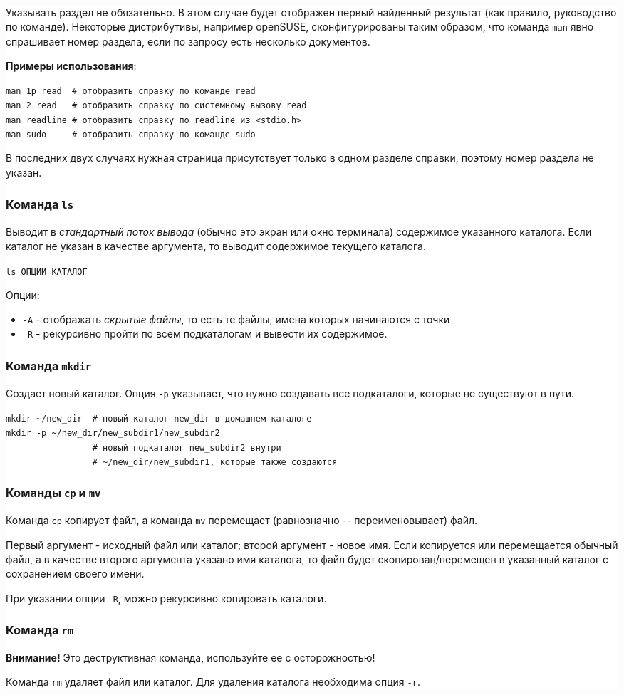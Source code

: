 Указывать раздел не обязательно. В этом случае будет отображен первый
найденный результат (как правило, руководство по команде). Некоторые
дистрибутивы, например openSUSE, сконфигурированы таким образом, что
команда `man` явно спрашивает номер раздела, если по запросу есть
несколько документов.

**Примеры использования**:

```
man 1p read  # отобразить справку по команде read
man 2 read   # отобразить справку по системному вызову read
man readline # отобразить справку по readline из <stdio.h>
man sudo     # отобразить справку по команде sudo
```

В последних двух случаях нужная страница присутствует только в одном
разделе справки, поэтому номер раздела не указан.


### Команда `ls`

Выводит в *стандартный поток вывода* (обычно это экран или окно терминала)
содержимое указанного каталога. Если каталог не указан в качестве аргумента,
то выводит содержимое текущего каталога.

```
ls ОПЦИИ КАТАЛОГ
```

Опции:
 * `-A` - отображать *скрытые файлы*, то есть те файлы, имена которых
 начинаются с точки
 * `-R` - рекурсивно пройти по всем подкаталогам и вывести их содержимое.


### Команда `mkdir`

Создает новый каталог. Опция `-p` указывает, что нужно создавать все
подкаталоги, которые не существуют в пути.

```
mkdir ~/new_dir  # новый каталог new_dir в домашнем каталоге
mkdir -p ~/new_dir/new_subdir1/new_subdir2  
                 # новый подкаталог new_subdir2 внутри
                 # ~/new_dir/new_subdir1, которые также создаются
```

### Команды `cp` и `mv`

Команда `cp` копирует файл, а команда `mv` перемещает (равнозначно
-- переименовывает) файл.

Первый аргумент - исходный файл или каталог; второй аргумент - новое имя.
Если копируется или перемещается обычный файл, а в качестве второго аргумента
указано имя каталога, то файл будет скопирован/перемещен в указанный каталог
с сохранением своего имени.

При указании опции `-R`, можно рекурсивно копировать каталоги.

### Команда `rm`

**Внимание!** Это деструктивная команда, используйте ее с осторожностью!

Команда `rm` удаляет файл или каталог. Для удаления каталога необходима
опция `-r`.
